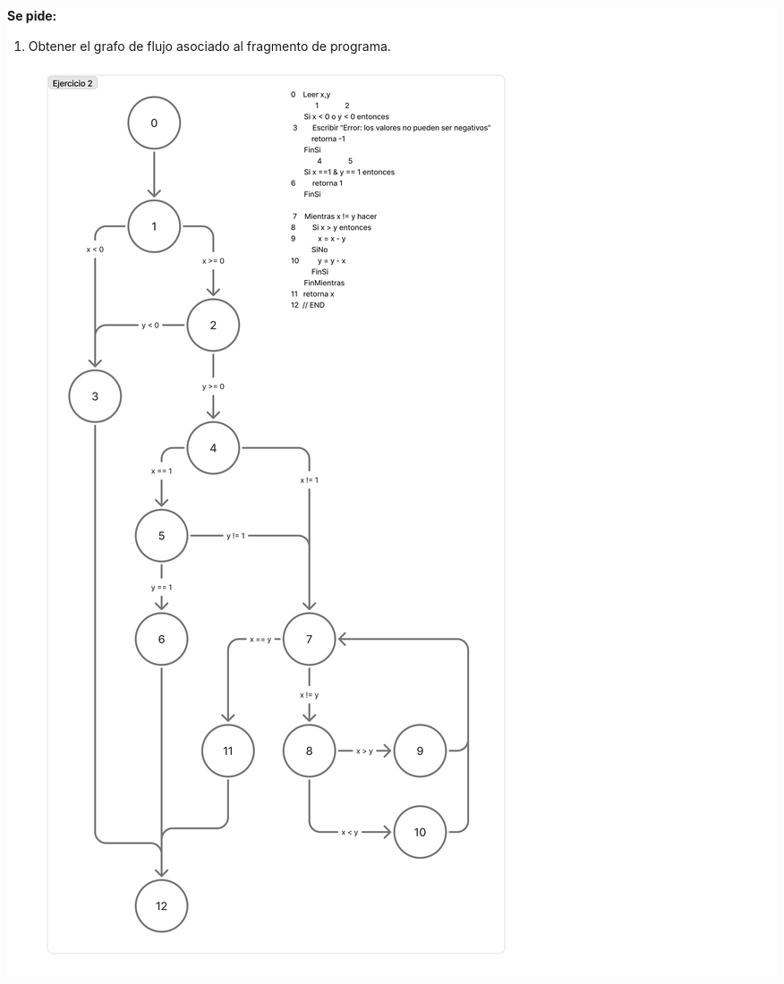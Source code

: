 **Se pide:**

1. Obtener el grafo de flujo asociado al fragmento de programa.
   ![Diagrama de flujo](_res/img/Ej2.jpg)
